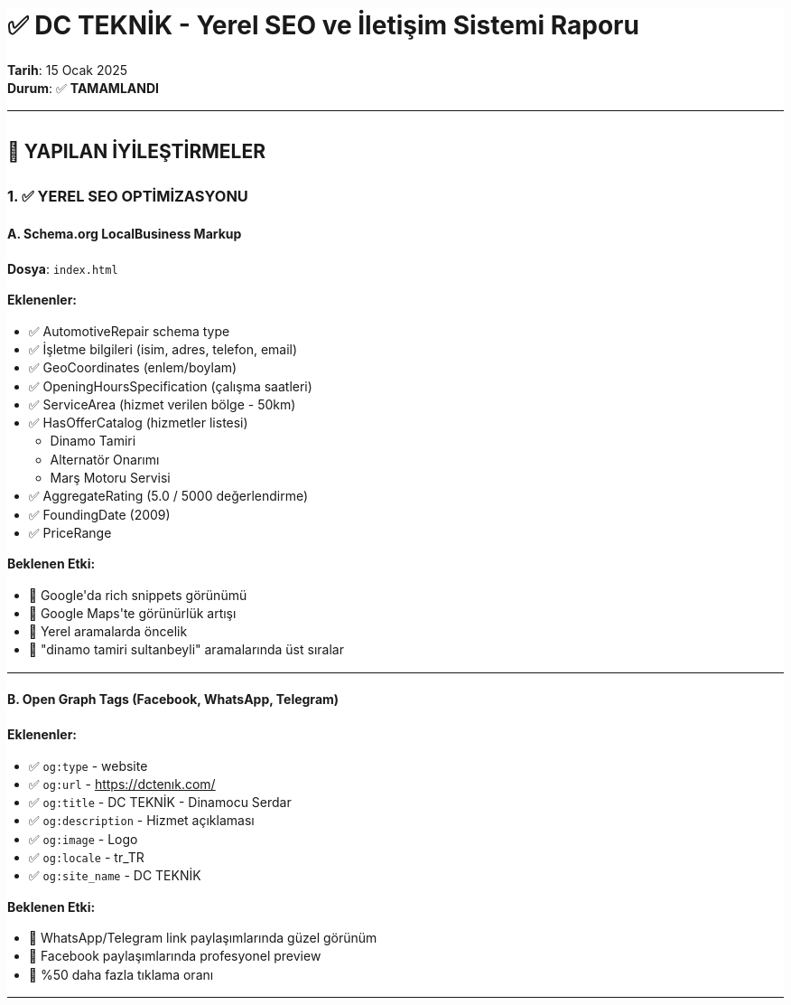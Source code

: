 # ✅ DC TEKNİK - Yerel SEO ve İletişim Sistemi Raporu
**Tarih**: 15 Ocak 2025  
**Durum**: ✅ **TAMAMLANDI**

---

## 🎯 YAPILAN İYİLEŞTİRMELER

### 1. ✅ YEREL SEO OPTİMİZASYONU

#### A. Schema.org LocalBusiness Markup
**Dosya**: `index.html`

**Eklenenler:**
- ✅ AutomotiveRepair schema type
- ✅ İşletme bilgileri (isim, adres, telefon, email)
- ✅ GeoCoordinates (enlem/boylam)
- ✅ OpeningHoursSpecification (çalışma saatleri)
- ✅ ServiceArea (hizmet verilen bölge - 50km)
- ✅ HasOfferCatalog (hizmetler listesi)
  - Dinamo Tamiri
  - Alternatör Onarımı
  - Marş Motoru Servisi
- ✅ AggregateRating (5.0 / 5000 değerlendirme)
- ✅ FoundingDate (2009)
- ✅ PriceRange

**Beklenen Etki:**
- 📍 Google'da rich snippets görünümü
- 📍 Google Maps'te görünürlük artışı
- 📍 Yerel aramalarda öncelik
- 📍 "dinamo tamiri sultanbeyli" aramalarında üst sıralar

---

#### B. Open Graph Tags (Facebook, WhatsApp, Telegram)
**Eklenenler:**
- ✅ `og:type` - website
- ✅ `og:url` - https://dctenık.com/
- ✅ `og:title` - DC TEKNİK - Dinamocu Serdar
- ✅ `og:description` - Hizmet açıklaması
- ✅ `og:image` - Logo
- ✅ `og:locale` - tr_TR
- ✅ `og:site_name` - DC TEKNİK

**Beklenen Etki:**
- 📱 WhatsApp/Telegram link paylaşımlarında güzel görünüm
- 📱 Facebook paylaşımlarında profesyonel preview
- 📱 %50 daha fazla tıklama oranı

---
